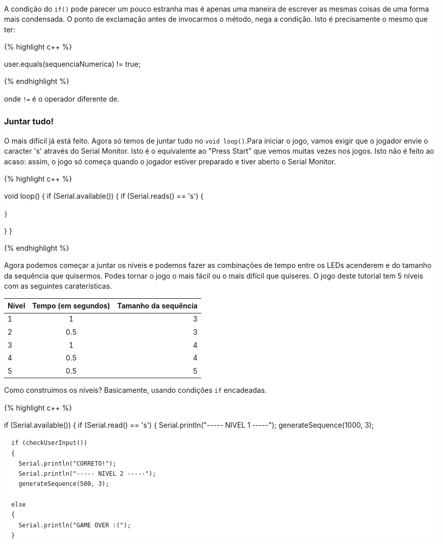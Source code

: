 A condição do `if()` pode parecer um pouco estranha mas é apenas uma maneira de escrever as mesmas coisas de uma forma mais condensada. O ponto de exclamação antes de invocarmos o método, nega a condição. Isto é precisamente o mesmo que ter:

{% highlight c++ %}

  user.equals(sequenciaNumerica) != true;

{% endhighlight %}

onde `!=` é o operador diferente de.

### Juntar tudo!

O mais difícil já está feito. Agora só temos de juntar tudo no `void loop()`.Para iniciar o jogo, vamos exigir que o jogador envie o caracter 's' através do Serial Monitor. Isto é o equivalente ao "Press Start" que vemos muitas vezes nos jogos. Isto não é feito ao acaso: assim, o jogo só começa quando o jogador estiver preparado e tiver aberto o Serial Monitor.

{% highlight c++ %}

  void loop() {
  if (Serial.available())
  {
    if (Serial.reads() == 's')
    {

    }
  }
}

{% endhighlight %}

Agora podemos começar a juntar os níveis e podemos fazer as combinações de tempo entre os LEDs acenderem e do tamanho da sequência que quisermos. Podes tornar o jogo o mais fácil ou o mais difícil que quiseres. O jogo deste tutorial tem 5 níveis com as seguintes caraterísticas.

| Nível     | Tempo (em segundos)          | Tamanho da sequência |
| ------------- |:-------------:| -----:|
| 1 | 1   | 3|
| 2 | 0.5 | 3|
| 3 | 1   | 4|
| 4 | 0.5 | 4|
| 5 | 0.5 | 5|

Como construímos os níveis? Basicamente, usando condições `if` encadeadas.

{% highlight c++ %}

if (Serial.available())
  {
    if (Serial.read() == 's')
    {
      Serial.println("----- NIVEL 1 -----");
      generateSequence(1000, 3);

      if (checkUserInput())
      {
        Serial.println("CORRETO!");
        Serial.println("----- NIVEL 2 -----");
        generateSequence(500, 3);

      else
      {
        Serial.println("GAME OVER :(");
      }  

